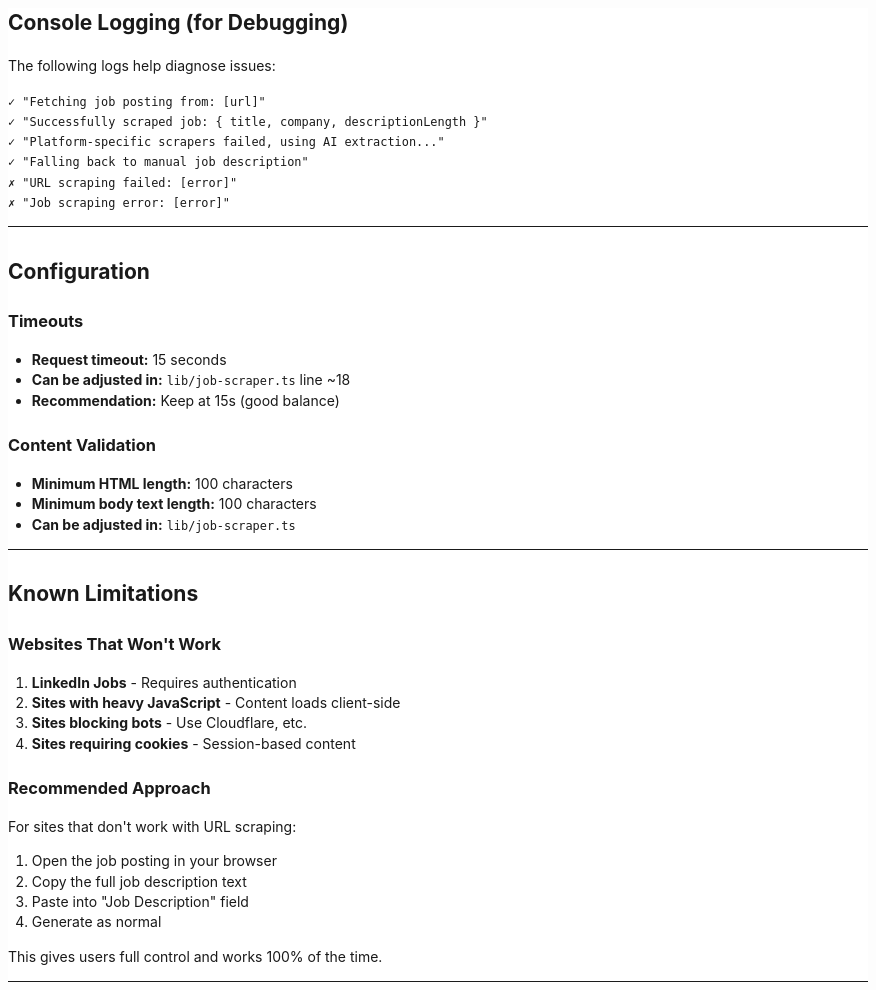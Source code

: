 
## Console Logging (for Debugging)

The following logs help diagnose issues:

```
✓ "Fetching job posting from: [url]"
✓ "Successfully scraped job: { title, company, descriptionLength }"
✓ "Platform-specific scrapers failed, using AI extraction..."
✓ "Falling back to manual job description"
✗ "URL scraping failed: [error]"
✗ "Job scraping error: [error]"
```

---

## Configuration

### Timeouts

- **Request timeout:** 15 seconds
- **Can be adjusted in:** `lib/job-scraper.ts` line ~18
- **Recommendation:** Keep at 15s (good balance)

### Content Validation

- **Minimum HTML length:** 100 characters
- **Minimum body text length:** 100 characters
- **Can be adjusted in:** `lib/job-scraper.ts`

---

## Known Limitations

### Websites That Won't Work

1. **LinkedIn Jobs** - Requires authentication
2. **Sites with heavy JavaScript** - Content loads client-side
3. **Sites blocking bots** - Use Cloudflare, etc.
4. **Sites requiring cookies** - Session-based content

### Recommended Approach

For sites that don't work with URL scraping:

1. Open the job posting in your browser
2. Copy the full job description text
3. Paste into "Job Description" field
4. Generate as normal

This gives users full control and works 100% of the time.

---
